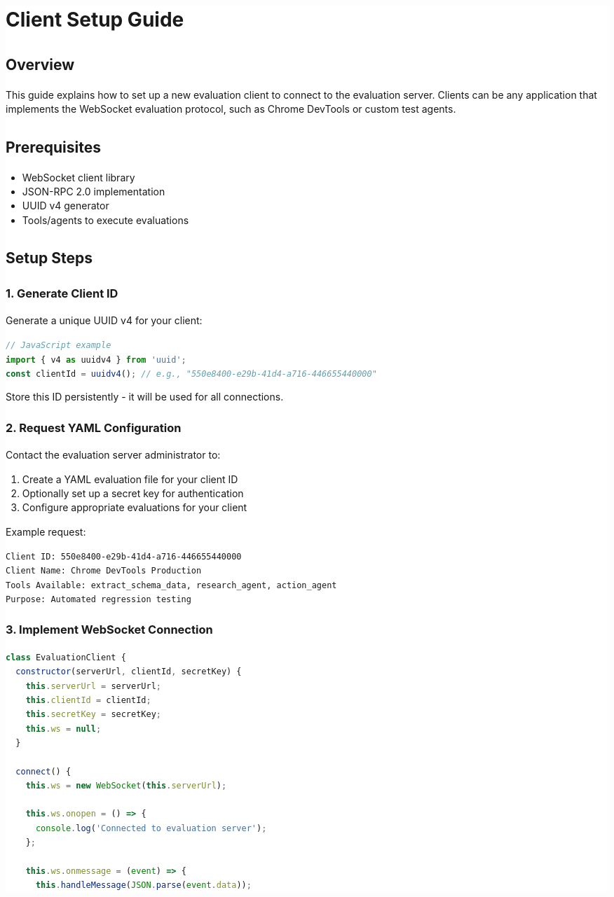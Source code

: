 # Client Setup Guide

## Overview

This guide explains how to set up a new evaluation client to connect to the evaluation server. Clients can be any application that implements the WebSocket evaluation protocol, such as Chrome DevTools or custom test agents.

## Prerequisites

- WebSocket client library
- JSON-RPC 2.0 implementation
- UUID v4 generator
- Tools/agents to execute evaluations

## Setup Steps

### 1. Generate Client ID

Generate a unique UUID v4 for your client:

```javascript
// JavaScript example
import { v4 as uuidv4 } from 'uuid';
const clientId = uuidv4(); // e.g., "550e8400-e29b-41d4-a716-446655440000"
```

Store this ID persistently - it will be used for all connections.

### 2. Request YAML Configuration

Contact the evaluation server administrator to:
1. Create a YAML evaluation file for your client ID
2. Optionally set up a secret key for authentication
3. Configure appropriate evaluations for your client

Example request:
```
Client ID: 550e8400-e29b-41d4-a716-446655440000
Client Name: Chrome DevTools Production
Tools Available: extract_schema_data, research_agent, action_agent
Purpose: Automated regression testing
```

### 3. Implement WebSocket Connection

```javascript
class EvaluationClient {
  constructor(serverUrl, clientId, secretKey) {
    this.serverUrl = serverUrl;
    this.clientId = clientId;
    this.secretKey = secretKey;
    this.ws = null;
  }

  connect() {
    this.ws = new WebSocket(this.serverUrl);
    
    this.ws.onopen = () => {
      console.log('Connected to evaluation server');
    };
    
    this.ws.onmessage = (event) => {
      this.handleMessage(JSON.parse(event.data));
```
